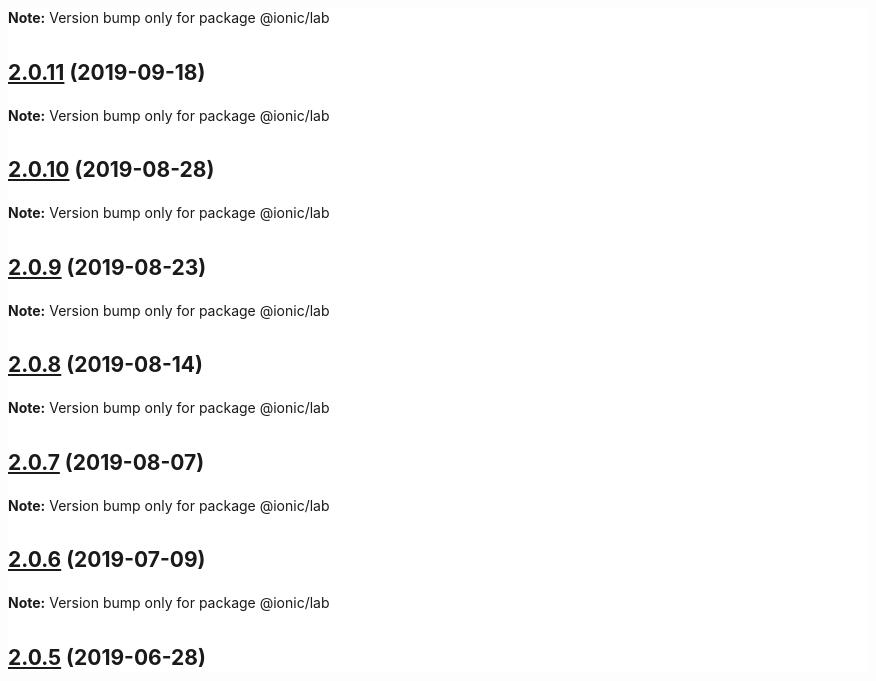 **Note:** Version bump only for package @ionic/lab





## [2.0.11](https://github.com/ionic-team/ionic-cli/compare/@ionic/lab@2.0.10...@ionic/lab@2.0.11) (2019-09-18)

**Note:** Version bump only for package @ionic/lab





## [2.0.10](https://github.com/ionic-team/ionic-cli/compare/@ionic/lab@2.0.9...@ionic/lab@2.0.10) (2019-08-28)

**Note:** Version bump only for package @ionic/lab





## [2.0.9](https://github.com/ionic-team/ionic-cli/compare/@ionic/lab@2.0.8...@ionic/lab@2.0.9) (2019-08-23)

**Note:** Version bump only for package @ionic/lab





## [2.0.8](https://github.com/ionic-team/ionic-cli/compare/@ionic/lab@2.0.7...@ionic/lab@2.0.8) (2019-08-14)

**Note:** Version bump only for package @ionic/lab





## [2.0.7](https://github.com/ionic-team/ionic-cli/compare/@ionic/lab@2.0.6...@ionic/lab@2.0.7) (2019-08-07)

**Note:** Version bump only for package @ionic/lab





## [2.0.6](https://github.com/ionic-team/ionic-cli/compare/@ionic/lab@2.0.5...@ionic/lab@2.0.6) (2019-07-09)

**Note:** Version bump only for package @ionic/lab





## [2.0.5](https://github.com/ionic-team/ionic-cli/compare/@ionic/lab@2.0.4...@ionic/lab@2.0.5) (2019-06-28)
